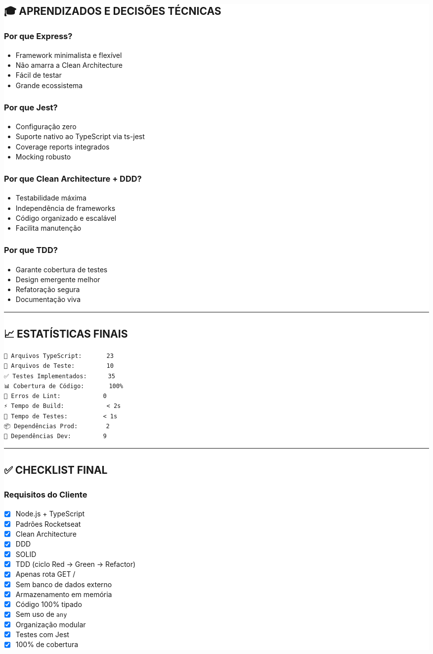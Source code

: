 
## 🎓 APRENDIZADOS E DECISÕES TÉCNICAS

### Por que Express?
- Framework minimalista e flexível
- Não amarra a Clean Architecture
- Fácil de testar
- Grande ecossistema

### Por que Jest?
- Configuração zero
- Suporte nativo ao TypeScript via ts-jest
- Coverage reports integrados
- Mocking robusto

### Por que Clean Architecture + DDD?
- Testabilidade máxima
- Independência de frameworks
- Código organizado e escalável
- Facilita manutenção

### Por que TDD?
- Garante cobertura de testes
- Design emergente melhor
- Refatoração segura
- Documentação viva

---

## 📈 ESTATÍSTICAS FINAIS

```
📁 Arquivos TypeScript:       23
🧪 Arquivos de Teste:         10
✅ Testes Implementados:      35
📊 Cobertura de Código:       100%
🐛 Erros de Lint:            0
⚡ Tempo de Build:            < 2s
🚀 Tempo de Testes:          < 1s
📦 Dependências Prod:        2
🔧 Dependências Dev:         9
```

---

## ✅ CHECKLIST FINAL

### Requisitos do Cliente
- [x] Node.js + TypeScript
- [x] Padrões Rocketseat
- [x] Clean Architecture
- [x] DDD
- [x] SOLID
- [x] TDD (ciclo Red → Green → Refactor)
- [x] Apenas rota GET /
- [x] Sem banco de dados externo
- [x] Armazenamento em memória
- [x] Código 100% tipado
- [x] Sem uso de `any`
- [x] Organização modular
- [x] Testes com Jest
- [x] 100% de cobertura